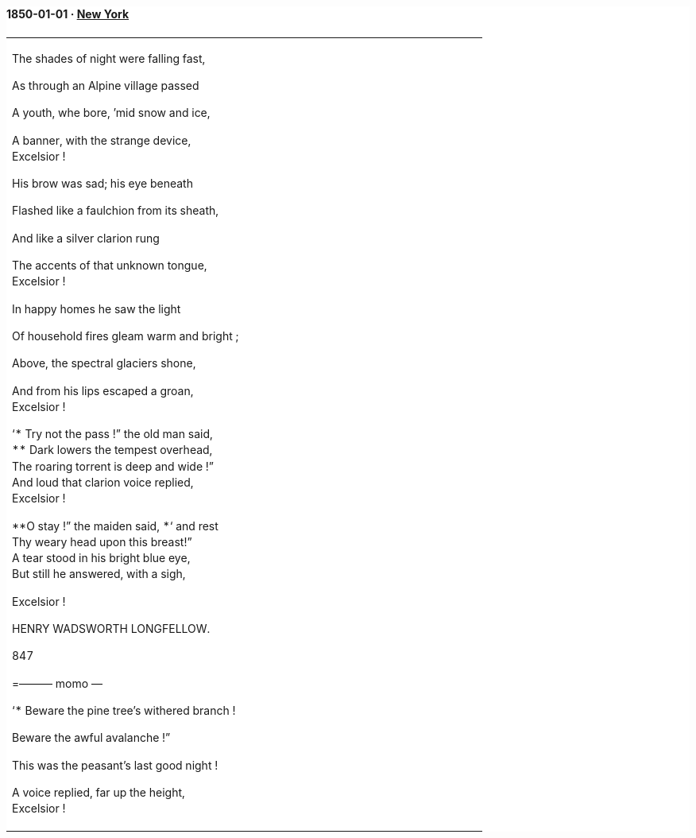 #### 1850-01-01 &middot; [New York](http://dbpedia.org/resource/New_York_City)

<table style="width: 100%;"><tr><td style="width: 50%">

  
  
The shades of night were falling fast,  
  
As through an Alpine village passed  
  
A youth, whe bore, ’mid snow and ice,  
  
A banner, with the strange device,  
Excelsior !  
  
His brow was sad; his eye beneath  
  
Flashed like a faulchion from its sheath,  
  
And like a silver clarion rung  
  
The accents of that unknown tongue,  
Excelsior !  
  
In happy homes he saw the light  
  
Of household fires gleam warm and bright ;  
  
Above, the spectral glaciers shone,  
  
And from his lips escaped a groan,  
Excelsior !  
  
‘* Try not the pass !” the old man said,  
** Dark lowers the tempest overhead,  
The roaring torrent is deep and wide !”  
And loud that clarion voice replied,  
Excelsior !  
  
**O stay !” the maiden said, *‘ and rest  
Thy weary head upon this breast!”  
A tear stood in his bright blue eye,  
But still he answered, with a sigh,  
  
Excelsior !  
  
  
  
HENRY WADSWORTH LONGFELLOW.  
  
847  
  
  
  
=——— momo —  
  
‘* Beware the pine tree’s withered branch !  
  
Beware the awful avalanche !”  
  
This was the peasant’s last good night !  
  
A voice replied, far up the height,  
Excelsior !  
  